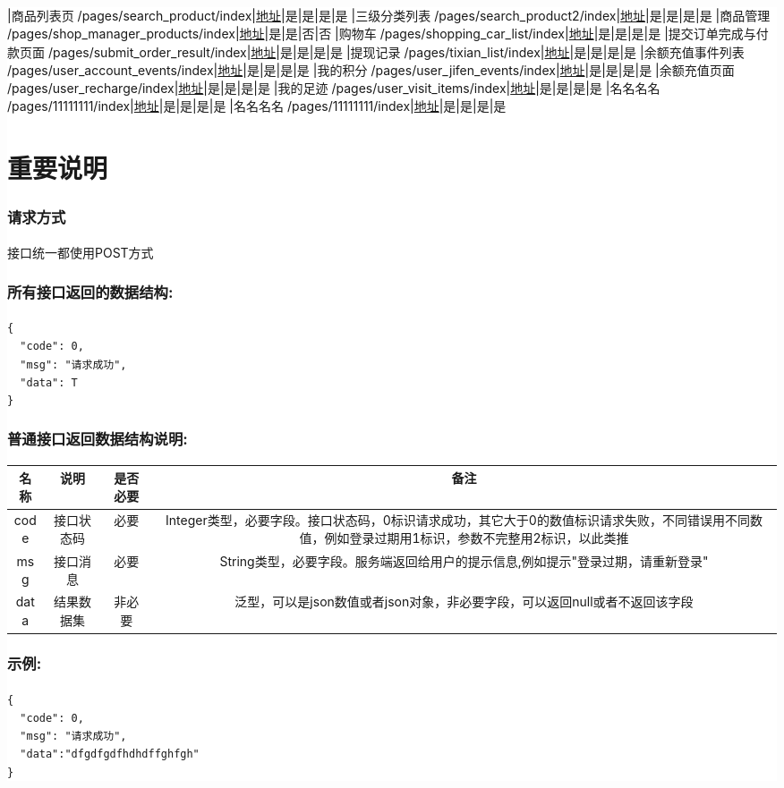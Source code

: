 |商品列表页  /pages/search_product/index|[地址](wxAppApi/search_product.md)|是|是|是|是
|三级分类列表  /pages/search_product2/index|[地址](wxAppApi/search_product2.md)|是|是|是|是
|商品管理  /pages/shop_manager_products/index|[地址](wxAppApi/shop_manager_products.md)|是|是|否|否
|购物车  /pages/shopping_car_list/index|[地址](wxAppApi/shopping_car_list.md)|是|是|是|是
|提交订单完成与付款页面  /pages/submit_order_result/index|[地址](wxAppApi/submit_order_result.md)|是|是|是|是
|提现记录  /pages/tixian_list/index|[地址](wxAppApi/tixian_list.md)|是|是|是|是
|余额充值事件列表  /pages/user_account_events/index|[地址](wxAppApi/user_account_events.md)|是|是|是|是
|我的积分  /pages/user_jifen_events/index|[地址](wxAppApi/user_jifen_events.md)|是|是|是|是
|余额充值页面  /pages/user_recharge/index|[地址](wxAppApi/user_recharge.md)|是|是|是|是
|我的足迹  /pages/user_visit_items/index|[地址](wxAppApi/user_visit_items.md)|是|是|是|是
|名名名名  /pages/11111111/index|[地址](wxAppApi/11111111.md)|是|是|是|是
|名名名名  /pages/11111111/index|[地址](wxAppApi/11111111.md)|是|是|是|是
# 重要说明

### 请求方式

接口统一都使用POST方式

### 所有接口返回的数据结构:

	{
	  "code": 0,
	  "msg": "请求成功",
	  "data": T
	}

### 普通接口返回数据结构说明:

|名称|说明|是否必要|备注
|:----:  | :----:  | :----:  | :----:  |
|code|接口状态码|必要|Integer类型，必要字段。接口状态码，0标识请求成功，其它大于0的数值标识请求失败，不同错误用不同数值，例如登录过期用1标识，参数不完整用2标识，以此类推
|msg|接口消息|必要|String类型，必要字段。服务端返回给用户的提示信息,例如提示"登录过期，请重新登录"
|data|结果数据集|非必要|泛型，可以是json数值或者json对象，非必要字段，可以返回null或者不返回该字段

### 示例:
	{
	  "code": 0,
	  "msg": "请求成功",
	  "data":"dfgdfgdfhdhdffghfgh"
	}
